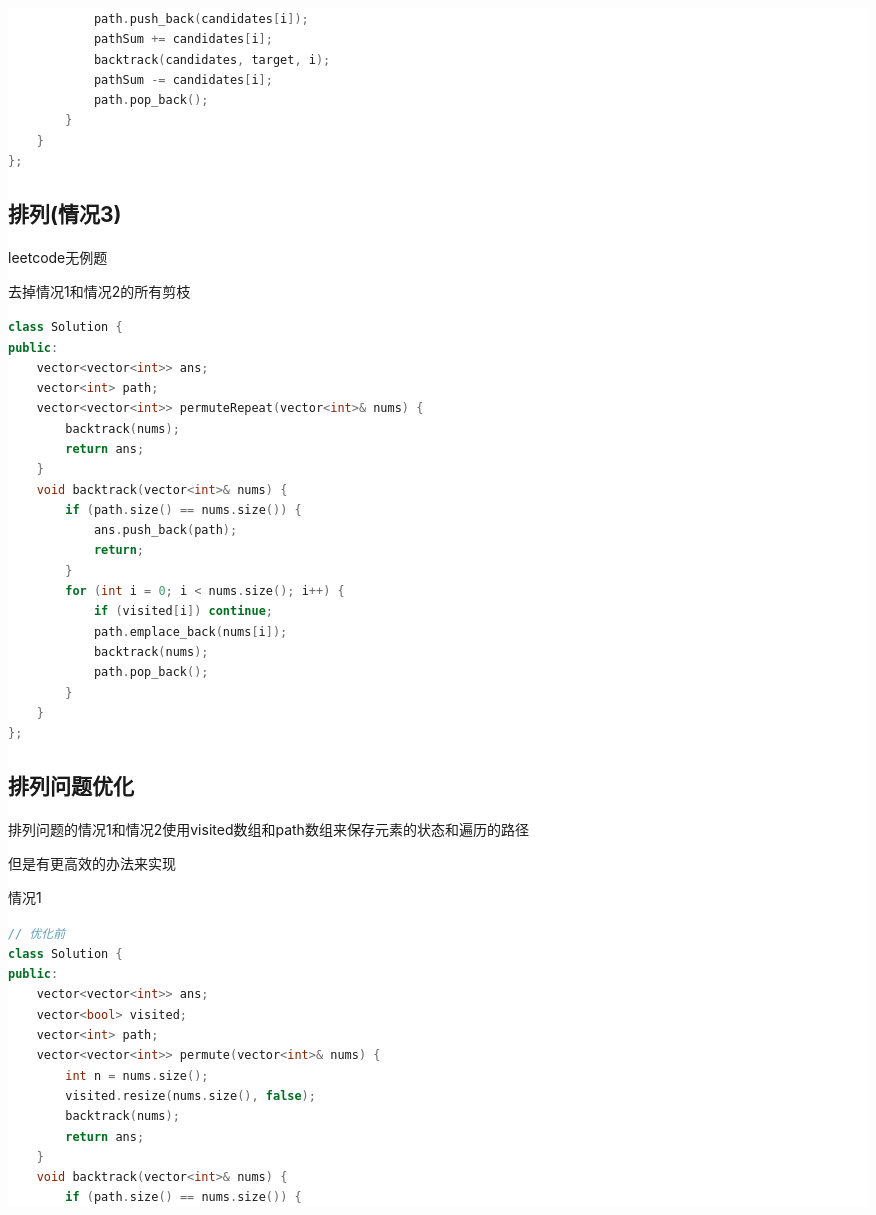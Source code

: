```c++
            path.push_back(candidates[i]);
            pathSum += candidates[i];
            backtrack(candidates, target, i);
            pathSum -= candidates[i];
            path.pop_back();
        }
    }
};
```



## 排列(情况3)

leetcode无例题

去掉情况1和情况2的所有剪枝

```c++
class Solution {
public:
    vector<vector<int>> ans;
    vector<int> path;
    vector<vector<int>> permuteRepeat(vector<int>& nums) {
        backtrack(nums);
        return ans;
    }
    void backtrack(vector<int>& nums) {
        if (path.size() == nums.size()) {
            ans.push_back(path);
            return;
        }
        for (int i = 0; i < nums.size(); i++) {
            if (visited[i]) continue;
            path.emplace_back(nums[i]);
            backtrack(nums);
            path.pop_back();
        }
    }
};
```



## 排列问题优化

排列问题的情况1和情况2使用visited数组和path数组来保存元素的状态和遍历的路径

但是有更高效的办法来实现

情况1

```c++
// 优化前
class Solution {
public:
    vector<vector<int>> ans;
    vector<bool> visited;
    vector<int> path;
    vector<vector<int>> permute(vector<int>& nums) {
        int n = nums.size();
        visited.resize(nums.size(), false);
        backtrack(nums);
        return ans;
    }
    void backtrack(vector<int>& nums) {
        if (path.size() == nums.size()) {
```